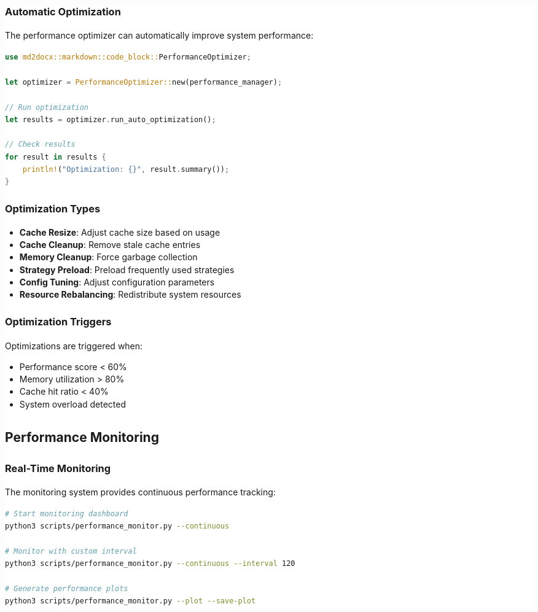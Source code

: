 ### Automatic Optimization

The performance optimizer can automatically improve system performance:

```rust
use md2docx::markdown::code_block::PerformanceOptimizer;

let optimizer = PerformanceOptimizer::new(performance_manager);

// Run optimization
let results = optimizer.run_auto_optimization();

// Check results
for result in results {
    println!("Optimization: {}", result.summary());
}
```

### Optimization Types

- **Cache Resize**: Adjust cache size based on usage
- **Cache Cleanup**: Remove stale cache entries
- **Memory Cleanup**: Force garbage collection
- **Strategy Preload**: Preload frequently used strategies
- **Config Tuning**: Adjust configuration parameters
- **Resource Rebalancing**: Redistribute system resources

### Optimization Triggers

Optimizations are triggered when:

- Performance score < 60%
- Memory utilization > 80%
- Cache hit ratio < 40%
- System overload detected

## Performance Monitoring

### Real-Time Monitoring

The monitoring system provides continuous performance tracking:

```bash
# Start monitoring dashboard
python3 scripts/performance_monitor.py --continuous

# Monitor with custom interval
python3 scripts/performance_monitor.py --continuous --interval 120

# Generate performance plots
python3 scripts/performance_monitor.py --plot --save-plot
```
